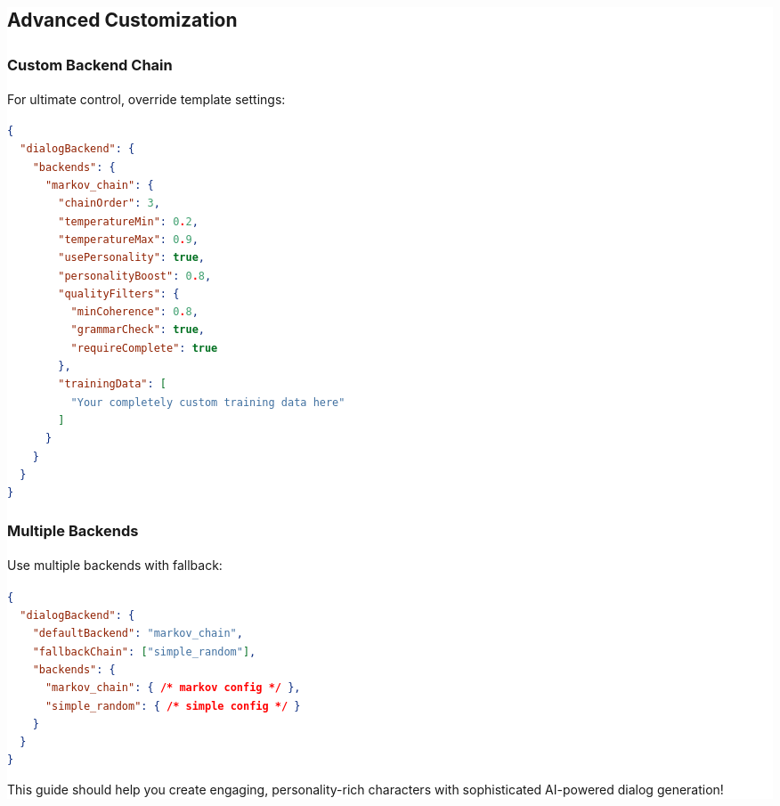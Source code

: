 ## Advanced Customization

### Custom Backend Chain

For ultimate control, override template settings:

```json
{
  "dialogBackend": {
    "backends": {
      "markov_chain": {
        "chainOrder": 3,
        "temperatureMin": 0.2,
        "temperatureMax": 0.9,
        "usePersonality": true,
        "personalityBoost": 0.8,
        "qualityFilters": {
          "minCoherence": 0.8,
          "grammarCheck": true,
          "requireComplete": true
        },
        "trainingData": [
          "Your completely custom training data here"
        ]
      }
    }
  }
}
```

### Multiple Backends

Use multiple backends with fallback:

```json
{
  "dialogBackend": {
    "defaultBackend": "markov_chain",
    "fallbackChain": ["simple_random"],
    "backends": {
      "markov_chain": { /* markov config */ },
      "simple_random": { /* simple config */ }
    }
  }
}
```

This guide should help you create engaging, personality-rich characters with sophisticated AI-powered dialog generation!
